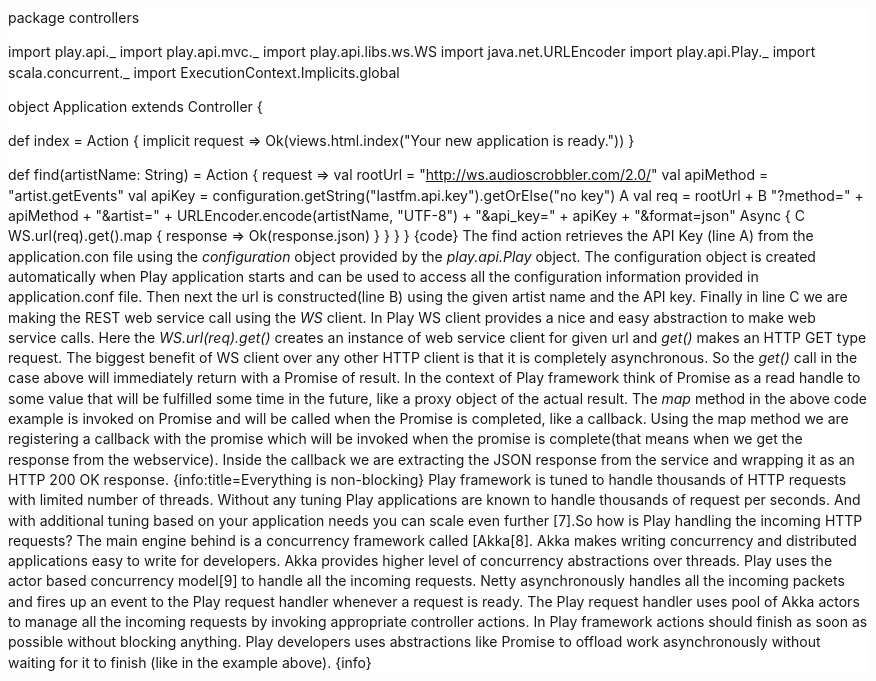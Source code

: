 package controllers

import play.api._
import play.api.mvc._
import play.api.libs.ws.WS
import java.net.URLEncoder
import play.api.Play._
import scala.concurrent._
import ExecutionContext.Implicits.global

object Application extends Controller {

  def index = Action { implicit request =>
    Ok(views.html.index("Your new application is ready."))
  }

  def find(artistName: String) = Action { request =>
    val rootUrl = "http://ws.audioscrobbler.com/2.0/"
    val apiMethod = "artist.getEvents"
    val apiKey = configuration.getString("lastfm.api.key").getOrElse("no key")              A
    val req = rootUrl +                                                                     B
          "?method=" + apiMethod +
          "&artist=" + URLEncoder.encode(artistName, "UTF-8") +
          "&api_key=" + apiKey +
          "&format=json"
    Async {                                                                                 C
      WS.url(req).get().map { response =>
        Ok(response.json)
      }
    }
  }
}
{code}
The find action retrieves the API Key (line A) from the application.con file using the *configuration* object provided by the *play.api.Play* object. The configuration object is created automatically when Play application starts and can be used to access all the configuration information provided in application.conf file. Then next the url is constructed(line B) using the given artist name and the API key. Finally in line C we are making the REST web service call using the *WS* client. In Play WS client provides a nice and easy abstraction to make web service calls. Here the *WS.url(req).get()* creates an instance of web service client for given url and *get()* makes an HTTP GET type request. The biggest benefit of WS client over any other HTTP client is that it is completely asynchronous. So the *get()* call in the case above will immediately return with a Promise of result. In the context of Play framework think of Promise as a read handle to some value that will be fulfilled some time in the future, like a proxy object of the actual result. The *map* method in the above code example is invoked on Promise and will be called when the Promise is completed, like a callback. Using the map method we are registering a callback with the promise which will be invoked when the promise is complete(that means when we get the response from the webservice). Inside the callback we are extracting the JSON response from the service and wrapping it as an HTTP 200 OK response.
{info:title=Everything is non-blocking}
Play framework is tuned to handle thousands of HTTP requests with limited number of threads. Without any tuning Play applications are known to handle thousands of request per seconds. And with additional tuning based on your application needs you can scale even further \[7\].So how is Play handling the incoming HTTP requests? The main engine behind is a concurrency framework called \[Akka\[8\]. Akka makes writing concurrency and distributed applications easy to write for developers. Akka provides higher level of concurrency abstractions over threads. Play uses the actor based concurrency model\[9\] to handle all the incoming requests. Netty asynchronously handles all the incoming packets and fires up an event to the Play request handler whenever a request is ready. The Play request handler uses pool of Akka actors to manage all the incoming requests by invoking appropriate controller actions. In Play framework actions should finish as soon as possible without blocking anything. Play developers uses abstractions like Promise to offload work asynchronously without waiting for it to finish (like in the example above).
{info}
